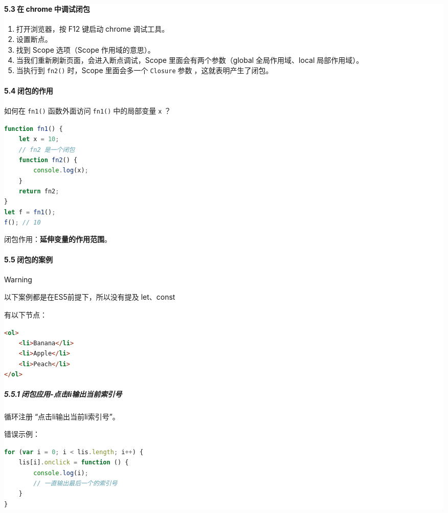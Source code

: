 #### 5.3 在 chrome 中调试闭包

1. 打开浏览器，按 F12 键启动 chrome 调试工具。
2. 设置断点。
3. 找到 Scope 选项（Scope 作用域的意思）。
4. 当我们重新刷新页面，会进入断点调试，Scope 里面会有两个参数（global 全局作用域、local 局部作用域）。
5. 当执行到 `fn2()` 时，Scope 里面会多一个 `Closure` 参数 ，这就表明产生了闭包。

#### 5.4 闭包的作用

如何在 `fn1()` 函数外面访问 `fn1()` 中的局部变量 `x` ？

```js
function fn1() {
    let x = 10;
    // fn2 是一个闭包
    function fn2() {
        console.log(x);
    }
    return fn2;
}
let f = fn1();
f(); // 10
```

闭包作用：**延伸变量的作用范围**。

#### 5.5 闭包的案例

Warning

以下案例都是在ES5前提下，所以没有提及 let、const

有以下节点：

```html
<ol>
    <li>Banana</li>
    <li>Apple</li>
    <li>Peach</li>
</ol>
```

##### 5.5.1 闭包应用-点击li输出当前索引号

循环注册 “点击li输出当前li索引号”。

错误示例：

```js
for (var i = 0; i < lis.length; i++) {
    lis[i].onclick = function () {
        console.log(i); 
        // 一直输出最后一个的索引号
    }
}
```
